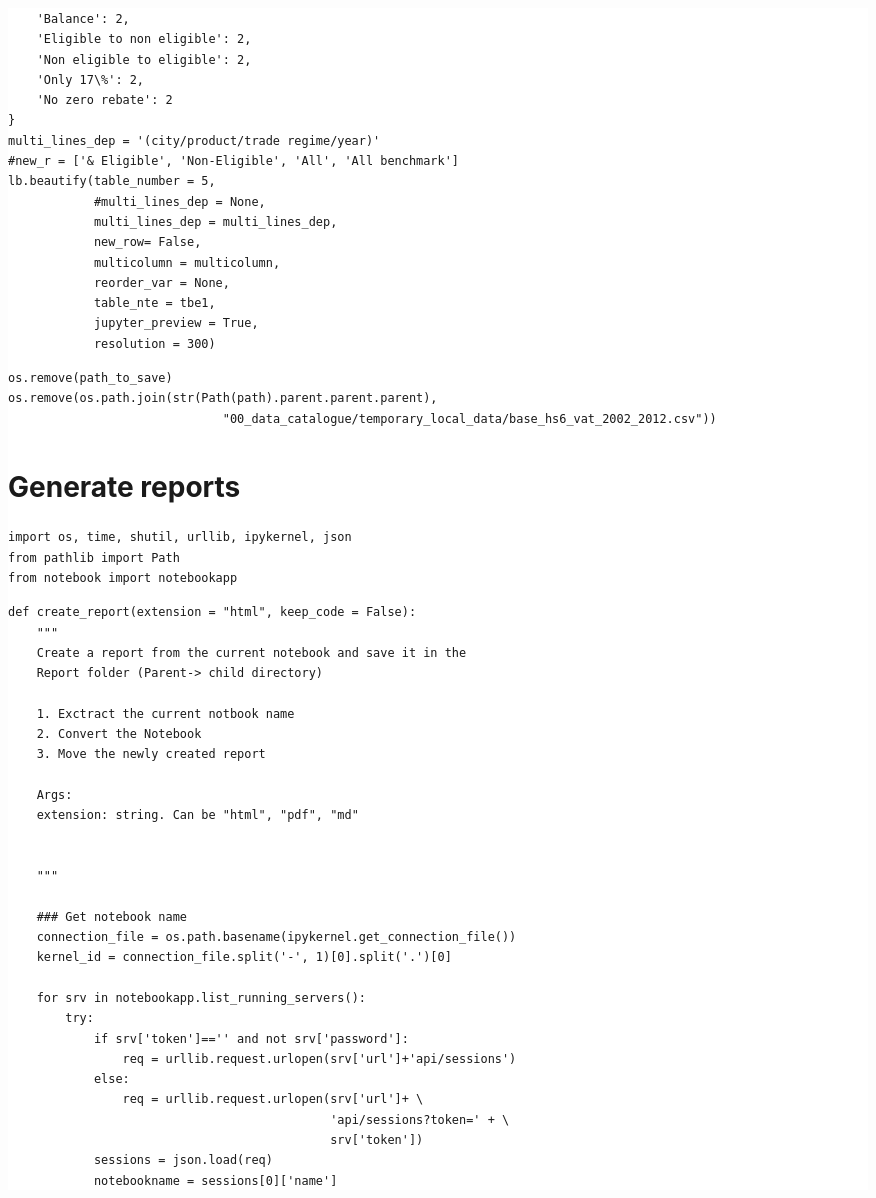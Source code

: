 ```sos kernel="Python 3"
    'Balance': 2,
    'Eligible to non eligible': 2,
    'Non eligible to eligible': 2,
    'Only 17\%': 2,
    'No zero rebate': 2
}
multi_lines_dep = '(city/product/trade regime/year)'
#new_r = ['& Eligible', 'Non-Eligible', 'All', 'All benchmark']
lb.beautify(table_number = 5,
            #multi_lines_dep = None,
            multi_lines_dep = multi_lines_dep,
            new_row= False,
            multicolumn = multicolumn,
            reorder_var = None,
            table_nte = tbe1,
            jupyter_preview = True,
            resolution = 300)
```

```sos kernel="Python 3"
os.remove(path_to_save)
os.remove(os.path.join(str(Path(path).parent.parent.parent), 
                              "00_data_catalogue/temporary_local_data/base_hs6_vat_2002_2012.csv"))
```


# Generate reports


```sos nteract={"transient": {"deleting": false}} outputExpanded=false kernel="Python 3"
import os, time, shutil, urllib, ipykernel, json
from pathlib import Path
from notebook import notebookapp
```

```sos nteract={"transient": {"deleting": false}} outputExpanded=false kernel="Python 3"
def create_report(extension = "html", keep_code = False):
    """
    Create a report from the current notebook and save it in the 
    Report folder (Parent-> child directory)
    
    1. Exctract the current notbook name
    2. Convert the Notebook 
    3. Move the newly created report
    
    Args:
    extension: string. Can be "html", "pdf", "md"
    
    
    """
    
    ### Get notebook name
    connection_file = os.path.basename(ipykernel.get_connection_file())
    kernel_id = connection_file.split('-', 1)[0].split('.')[0]

    for srv in notebookapp.list_running_servers():
        try:
            if srv['token']=='' and not srv['password']:  
                req = urllib.request.urlopen(srv['url']+'api/sessions')
            else:
                req = urllib.request.urlopen(srv['url']+ \
                                             'api/sessions?token=' + \
                                             srv['token'])
            sessions = json.load(req)
            notebookname = sessions[0]['name']
```